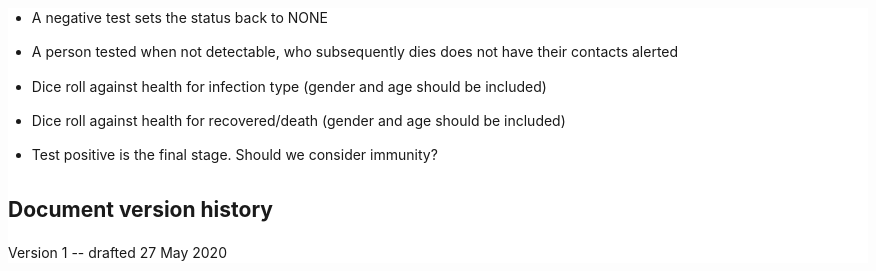 -   A negative test sets the status back to NONE

-   A person tested when not detectable, who subsequently dies does not
    have their contacts alerted

-   Dice roll against health for infection type (gender and age should
    be included)

-   Dice roll against health for recovered/death (gender and age should
    be included)

-   Test positive is the final stage. Should we consider immunity?

Document version history
------------------------

Version 1 -- drafted 27 May 2020
